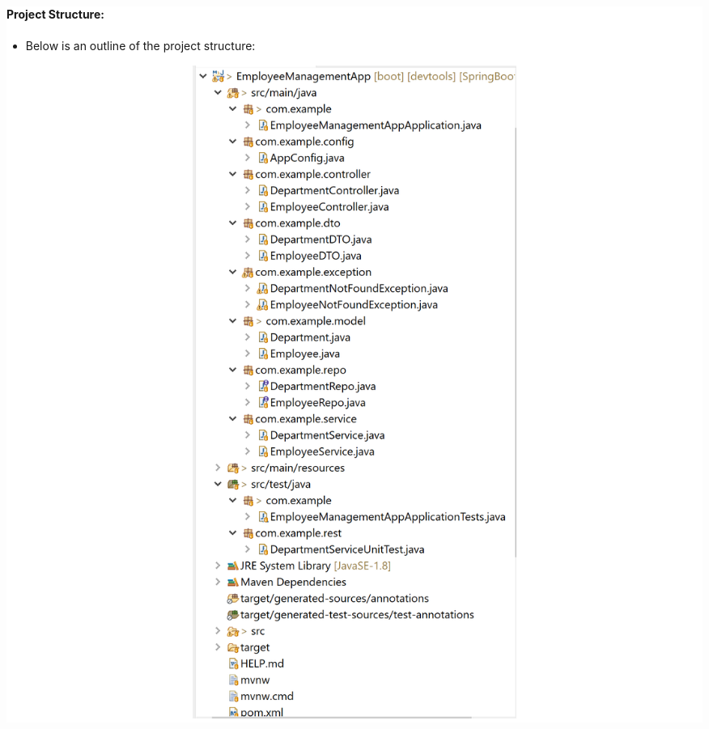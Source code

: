
#### Project Structure:
* Below is an outline of the project structure:

<p align="center">
	<img src=".md/projectStructure.PNG" width="400">
</p> 
 